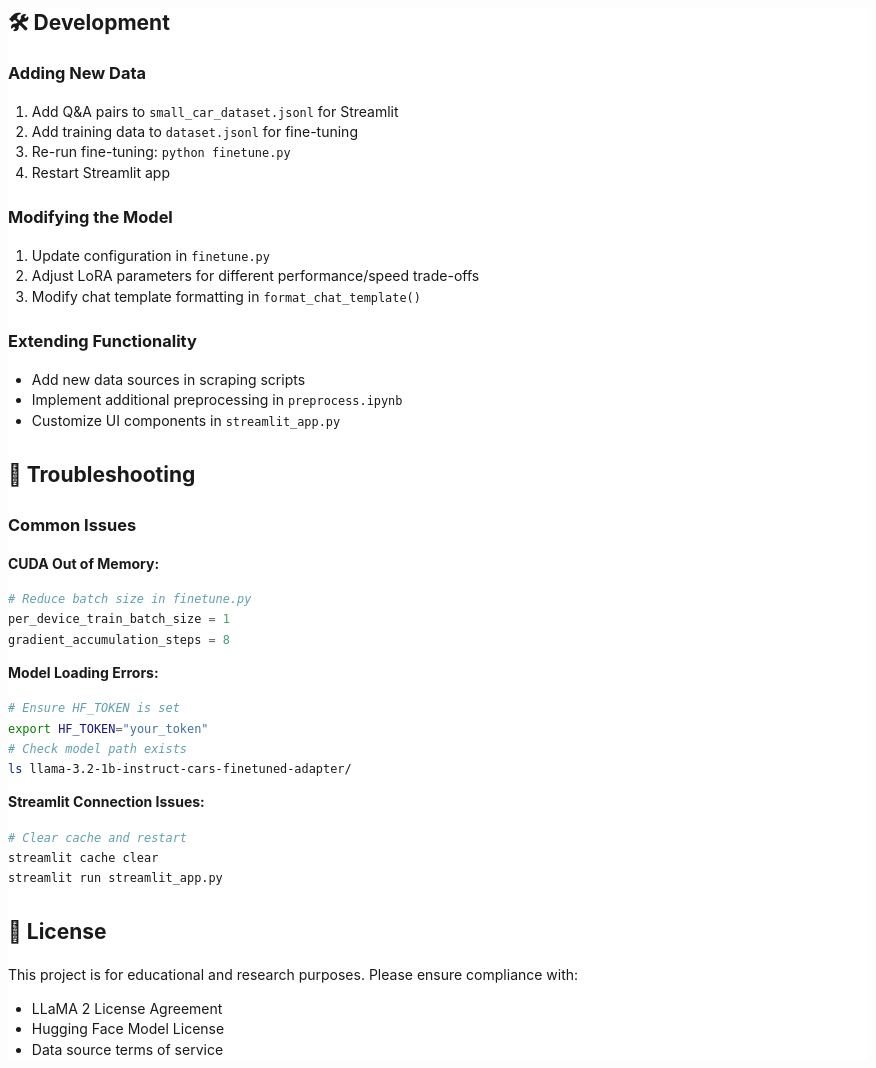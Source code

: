 ## 🛠️ Development

### Adding New Data
1. Add Q&A pairs to `small_car_dataset.jsonl` for Streamlit
2. Add training data to `dataset.jsonl` for fine-tuning
3. Re-run fine-tuning: `python finetune.py`
4. Restart Streamlit app

### Modifying the Model
1. Update configuration in `finetune.py`
2. Adjust LoRA parameters for different performance/speed trade-offs
3. Modify chat template formatting in `format_chat_template()`

### Extending Functionality
- Add new data sources in scraping scripts
- Implement additional preprocessing in `preprocess.ipynb`
- Customize UI components in `streamlit_app.py`

## 🐛 Troubleshooting

### Common Issues

**CUDA Out of Memory:**
```python
# Reduce batch size in finetune.py
per_device_train_batch_size = 1
gradient_accumulation_steps = 8
```

**Model Loading Errors:**
```bash
# Ensure HF_TOKEN is set
export HF_TOKEN="your_token"
# Check model path exists
ls llama-3.2-1b-instruct-cars-finetuned-adapter/
```

**Streamlit Connection Issues:**
```bash
# Clear cache and restart
streamlit cache clear
streamlit run streamlit_app.py
```

## 📄 License

This project is for educational and research purposes. Please ensure compliance with:
- LLaMA 2 License Agreement
- Hugging Face Model License
- Data source terms of service
